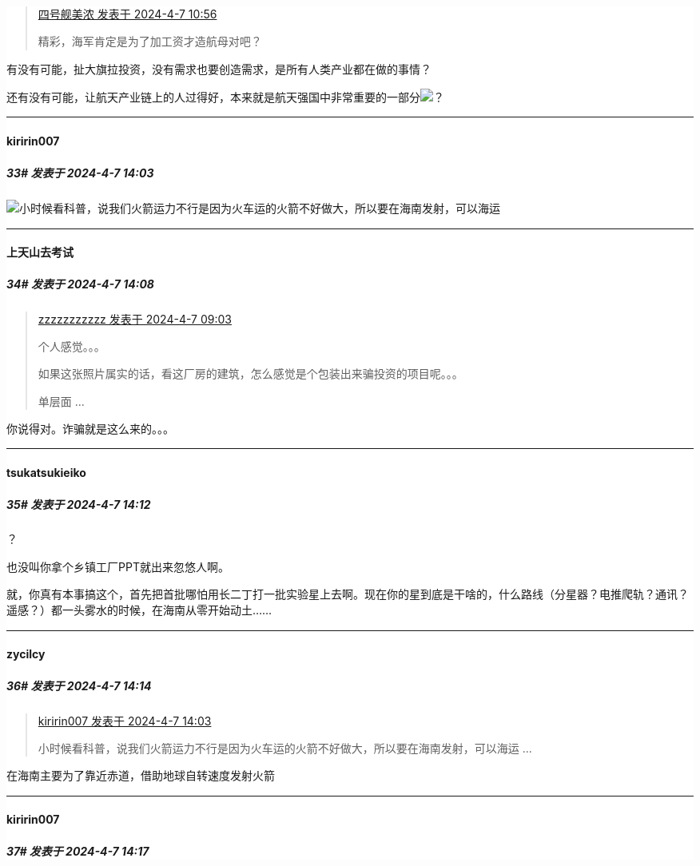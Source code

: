 <blockquote><a href="httphttps://bbs.saraba1st.com/2b/forum.php?mod=redirect&amp;goto=findpost&amp;pid=64510012&amp;ptid=2178811" target="_blank">四号舰美浓 发表于 2024-4-7 10:56</a>

精彩，海军肯定是为了加工资才造航母对吧？</blockquote>
有没有可能，扯大旗拉投资，没有需求也要创造需求，是所有人类产业都在做的事情？

还有没有可能，让航天产业链上的人过得好，本来就是航天强国中非常重要的一部分<img src="https://static.saraba1st.com/image/smiley/face2017/047.png" referrerpolicy="no-referrer">？

*****

####  kiririn007  
##### 33#       发表于 2024-4-7 14:03

<img src="https://static.saraba1st.com/image/smiley/face2017/001.png" referrerpolicy="no-referrer">小时候看科普，说我们火箭运力不行是因为火车运的火箭不好做大，所以要在海南发射，可以海运

*****

####  上天山去考试  
##### 34#       发表于 2024-4-7 14:08

<blockquote><a href="httphttps://bbs.saraba1st.com/2b/forum.php?mod=redirect&amp;goto=findpost&amp;pid=64508531&amp;ptid=2178811" target="_blank">zzzzzzzzzzz 发表于 2024-4-7 09:03</a>

个人感觉。。。

如果这张照片属实的话，看这厂房的建筑，怎么感觉是个包装出来骗投资的项目呢。。。

单层面 ...</blockquote>
你说得对。诈骗就是这么来的。。。

*****

####  tsukatsukieiko  
##### 35#       发表于 2024-4-7 14:12

？

也没叫你拿个乡镇工厂PPT就出来忽悠人啊。

就，你真有本事搞这个，首先把首批哪怕用长二丁打一批实验星上去啊。现在你的星到底是干啥的，什么路线（分星器？电推爬轨？通讯？遥感？）都一头雾水的时候，在海南从零开始动土……

*****

####  zycilcy  
##### 36#       发表于 2024-4-7 14:14

<blockquote><a href="httphttps://bbs.saraba1st.com/2b/forum.php?mod=redirect&amp;goto=findpost&amp;pid=64512428&amp;ptid=2178811" target="_blank">kiririn007 发表于 2024-4-7 14:03</a>

小时候看科普，说我们火箭运力不行是因为火车运的火箭不好做大，所以要在海南发射，可以海运 ...</blockquote>
在海南主要为了靠近赤道，借助地球自转速度发射火箭

*****

####  kiririn007  
##### 37#       发表于 2024-4-7 14:17
